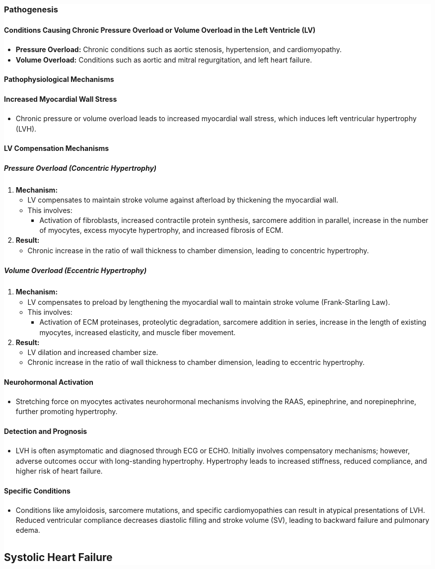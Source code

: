 ### Pathogenesis
#### Conditions Causing Chronic Pressure Overload or Volume Overload in the Left Ventricle (LV)
- **Pressure Overload:** Chronic conditions such as aortic stenosis, hypertension, and cardiomyopathy.
- **Volume Overload:** Conditions such as aortic and mitral regurgitation, and left heart failure.

#### Pathophysiological Mechanisms
#### Increased Myocardial Wall Stress
- Chronic pressure or volume overload leads to increased myocardial wall stress, which induces left ventricular hypertrophy (LVH).

#### LV Compensation Mechanisms
##### Pressure Overload (Concentric Hypertrophy)
1. **Mechanism:**
	- LV compensates to maintain stroke volume against afterload by thickening the myocardial wall.
	- This involves:
		- Activation of fibroblasts, increased contractile protein synthesis, sarcomere addition in parallel, increase in the number of myocytes, excess myocyte hypertrophy, and increased fibrosis of ECM.
2. **Result:**
	- Chronic increase in the ratio of wall thickness to chamber dimension, leading to concentric hypertrophy.

##### Volume Overload (Eccentric Hypertrophy)
1. **Mechanism:**
	- LV compensates to preload by lengthening the myocardial wall to maintain stroke volume (Frank-Starling Law).
	- This involves:
		- Activation of ECM proteinases, proteolytic degradation, sarcomere addition in series, increase in the length of existing myocytes, increased elasticity, and muscle fiber movement.
2. **Result:**
	- LV dilation and increased chamber size.
	- Chronic increase in the ratio of wall thickness to chamber dimension, leading to eccentric hypertrophy.

#### Neurohormonal Activation
- Stretching force on myocytes activates neurohormonal mechanisms involving the RAAS, epinephrine, and norepinephrine, further promoting hypertrophy.

#### Detection and Prognosis
- LVH is often asymptomatic and diagnosed through ECG or ECHO. Initially involves compensatory mechanisms; however, adverse outcomes occur with long-standing hypertrophy. Hypertrophy leads to increased stiffness, reduced compliance, and higher risk of heart failure.

#### Specific Conditions
- Conditions like amyloidosis, sarcomere mutations, and specific cardiomyopathies can result in atypical presentations of LVH. Reduced ventricular compliance decreases diastolic filling and stroke volume (SV), leading to backward failure and pulmonary edema.

## Systolic Heart Failure

